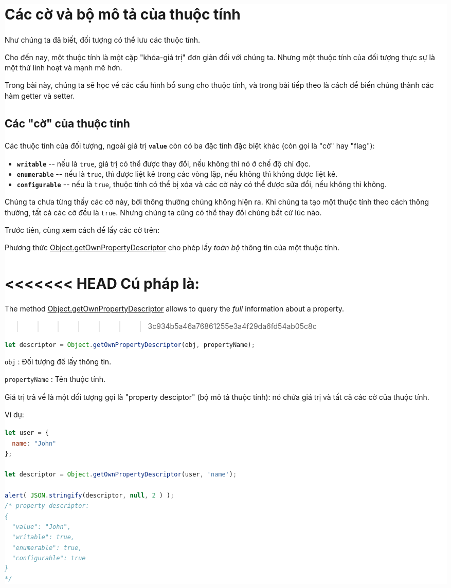 # Các cờ và bộ mô tả của thuộc tính

Như chúng ta đã biết, đối tượng có thể lưu các thuộc tính.

Cho đến nay, một thuộc tính là một cặp "khóa-giá trị" đơn giản đối với chúng ta. Nhưng một thuộc tính của đối tượng thực sự là một thứ linh hoạt và mạnh mẽ hơn.

Trong bài này, chúng ta sẽ học về các cấu hình bổ sung cho thuộc tính, và trong bài tiếp theo là cách để biến chúng thành các hàm getter và setter.

## Các "cờ" của thuộc tính

Các thuộc tính của đối tượng, ngoài giá trị **`value`** còn có ba đặc tính đặc biệt khác (còn gọi là "cờ" hay "flag"):

- **`writable`** -- nếu là `true`, giá trị có thể được thay đổi, nếu không thì nó ở chế độ chỉ đọc.
- **`enumerable`** -- nếu là `true`, thì được liệt kê trong các vòng lặp, nếu không thì không được liệt kê.
- **`configurable`** -- nếu là `true`, thuộc tính có thể bị xóa và các cờ này có thể được sửa đổi, nếu không thì không.

Chúng ta chưa từng thấy các cờ này, bởi thông thường chúng không hiện ra. Khi chúng ta tạo một thuộc tính theo cách thông thường, tất cả các cờ đều là `true`. Nhưng chúng ta cũng có thể thay đổi chúng bất cứ lúc nào.

Trước tiên, cùng xem cách để lấy các cờ trên:

Phương thức [Object.getOwnPropertyDescriptor](mdn:js/Object/getOwnPropertyDescriptor) cho phép lấy *toàn bộ* thông tin của một thuộc tính.

<<<<<<< HEAD
Cú pháp là:
=======
The method [Object.getOwnPropertyDescriptor](https://developer.mozilla.org/en-US/docs/Web/JavaScript/Reference/Global_Objects/Object/getOwnPropertyDescriptor) allows to query the *full* information about a property.
>>>>>>> 3c934b5a46a76861255e3a4f29da6fd54ab05c8c

```js
let descriptor = Object.getOwnPropertyDescriptor(obj, propertyName);
```

`obj`
: Đối tượng để lấy thông tin.

`propertyName`
: Tên thuộc tính.

Giá trị trả về là một đối tượng gọi là "property desciptor" (bộ mô tả thuộc tính): nó chứa giá trị và tất cả các cờ của thuộc tính.

Ví dụ:

```js run
let user = {
  name: "John"
};

let descriptor = Object.getOwnPropertyDescriptor(user, 'name');

alert( JSON.stringify(descriptor, null, 2 ) );
/* property descriptor:
{
  "value": "John",
  "writable": true,
  "enumerable": true,
  "configurable": true
}
*/
```